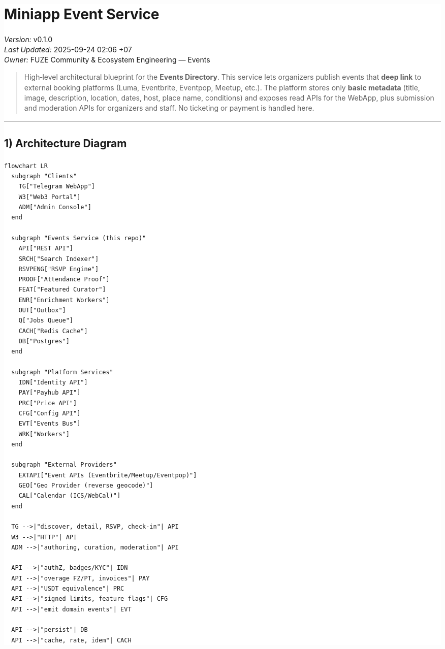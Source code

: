 # Miniapp Event Service
*Version:* v0.1.0  
*Last Updated:* 2025-09-24 02:06 +07  
*Owner:* FUZE Community & Ecosystem Engineering — Events

> High‑level architectural blueprint for the **Events Directory**. This service lets organizers publish events that **deep link** to external booking platforms (Luma, Eventbrite, Eventpop, Meetup, etc.). The platform stores only **basic metadata** (title, image, description, location, dates, host, place name, conditions) and exposes read APIs for the WebApp, plus submission and moderation APIs for organizers and staff. No ticketing or payment is handled here.

---

## 1) Architecture Diagram
```mermaid
flowchart LR
  subgraph "Clients"
    TG["Telegram WebApp"]
    W3["Web3 Portal"]
    ADM["Admin Console"]
  end

  subgraph "Events Service (this repo)"
    API["REST API"]
    SRCH["Search Indexer"]
    RSVPENG["RSVP Engine"]
    PROOF["Attendance Proof"]
    FEAT["Featured Curator"]
    ENR["Enrichment Workers"]
    OUT["Outbox"]
    Q["Jobs Queue"]
    CACH["Redis Cache"]
    DB["Postgres"]
  end

  subgraph "Platform Services"
    IDN["Identity API"]
    PAY["Payhub API"]
    PRC["Price API"]
    CFG["Config API"]
    EVT["Events Bus"]
    WRK["Workers"]
  end

  subgraph "External Providers"
    EXTAPI["Event APIs (Eventbrite/Meetup/Eventpop)"]
    GEO["Geo Provider (reverse geocode)"]
    CAL["Calendar (ICS/WebCal)"]
  end

  TG -->|"discover, detail, RSVP, check-in"| API
  W3 -->|"HTTP"| API
  ADM -->|"authoring, curation, moderation"| API

  API -->|"authZ, badges/KYC"| IDN
  API -->|"overage FZ/PT, invoices"| PAY
  API -->|"USDT equivalence"| PRC
  API -->|"signed limits, feature flags"| CFG
  API -->|"emit domain events"| EVT

  API -->|"persist"| DB
  API -->|"cache, rate, idem"| CACH
```